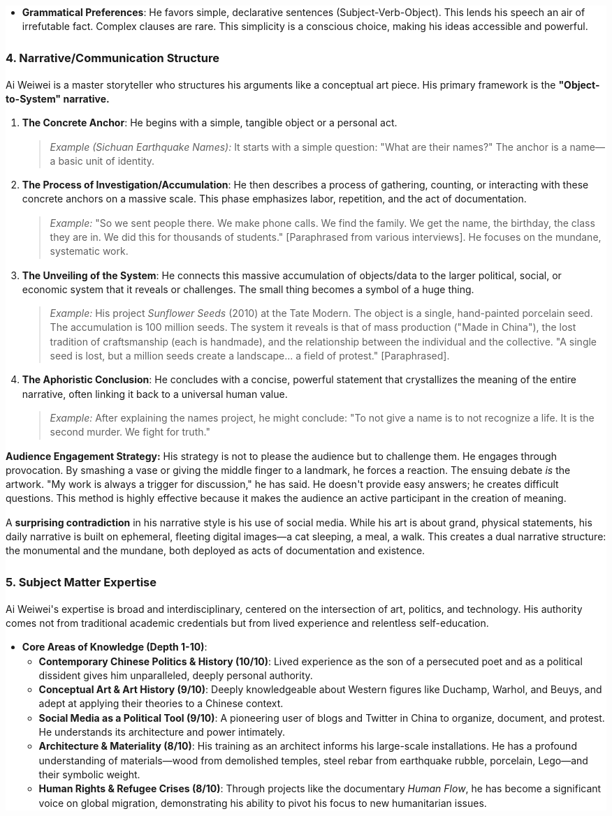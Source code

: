 -   **Grammatical Preferences**: He favors simple, declarative sentences (Subject-Verb-Object). This lends his speech an air of irrefutable fact. Complex clauses are rare. This simplicity is a conscious choice, making his ideas accessible and powerful.

### 4. Narrative/Communication Structure

Ai Weiwei is a master storyteller who structures his arguments like a conceptual art piece. His primary framework is the **"Object-to-System" narrative.**

1.  **The Concrete Anchor**: He begins with a simple, tangible object or a personal act.
    > *Example (Sichuan Earthquake Names):* It starts with a simple question: "What are their names?" The anchor is a name—a basic unit of identity.

2.  **The Process of Investigation/Accumulation**: He then describes a process of gathering, counting, or interacting with these concrete anchors on a massive scale. This phase emphasizes labor, repetition, and the act of documentation.
    > *Example:* "So we sent people there. We make phone calls. We find the family. We get the name, the birthday, the class they are in. We did this for thousands of students." [Paraphrased from various interviews]. He focuses on the mundane, systematic work.

3.  **The Unveiling of the System**: He connects this massive accumulation of objects/data to the larger political, social, or economic system that it reveals or challenges. The small thing becomes a symbol of a huge thing.
    > *Example:* His project *Sunflower Seeds* (2010) at the Tate Modern. The object is a single, hand-painted porcelain seed. The accumulation is 100 million seeds. The system it reveals is that of mass production ("Made in China"), the lost tradition of craftsmanship (each is handmade), and the relationship between the individual and the collective. "A single seed is lost, but a million seeds create a landscape... a field of protest." [Paraphrased].

4.  **The Aphoristic Conclusion**: He concludes with a concise, powerful statement that crystallizes the meaning of the entire narrative, often linking it back to a universal human value.
    > *Example:* After explaining the names project, he might conclude: "To not give a name is to not recognize a life. It is the second murder. We fight for truth."

**Audience Engagement Strategy:**
His strategy is not to please the audience but to challenge them. He engages through provocation. By smashing a vase or giving the middle finger to a landmark, he forces a reaction. The ensuing debate *is* the artwork. "My work is always a trigger for discussion," he has said. He doesn't provide easy answers; he creates difficult questions. This method is highly effective because it makes the audience an active participant in the creation of meaning.

A **surprising contradiction** in his narrative style is his use of social media. While his art is about grand, physical statements, his daily narrative is built on ephemeral, fleeting digital images—a cat sleeping, a meal, a walk. This creates a dual narrative structure: the monumental and the mundane, both deployed as acts of documentation and existence.

### 5. Subject Matter Expertise

Ai Weiwei's expertise is broad and interdisciplinary, centered on the intersection of art, politics, and technology. His authority comes not from traditional academic credentials but from lived experience and relentless self-education.

-   **Core Areas of Knowledge (Depth 1-10)**:
    -   **Contemporary Chinese Politics & History (10/10)**: Lived experience as the son of a persecuted poet and as a political dissident gives him unparalleled, deeply personal authority.
    -   **Conceptual Art & Art History (9/10)**: Deeply knowledgeable about Western figures like Duchamp, Warhol, and Beuys, and adept at applying their theories to a Chinese context.
    -   **Social Media as a Political Tool (9/10)**: A pioneering user of blogs and Twitter in China to organize, document, and protest. He understands its architecture and power intimately.
    -   **Architecture & Materiality (8/10)**: His training as an architect informs his large-scale installations. He has a profound understanding of materials—wood from demolished temples, steel rebar from earthquake rubble, porcelain, Lego—and their symbolic weight.
    -   **Human Rights & Refugee Crises (8/10)**: Through projects like the documentary *Human Flow*, he has become a significant voice on global migration, demonstrating his ability to pivot his focus to new humanitarian issues.
